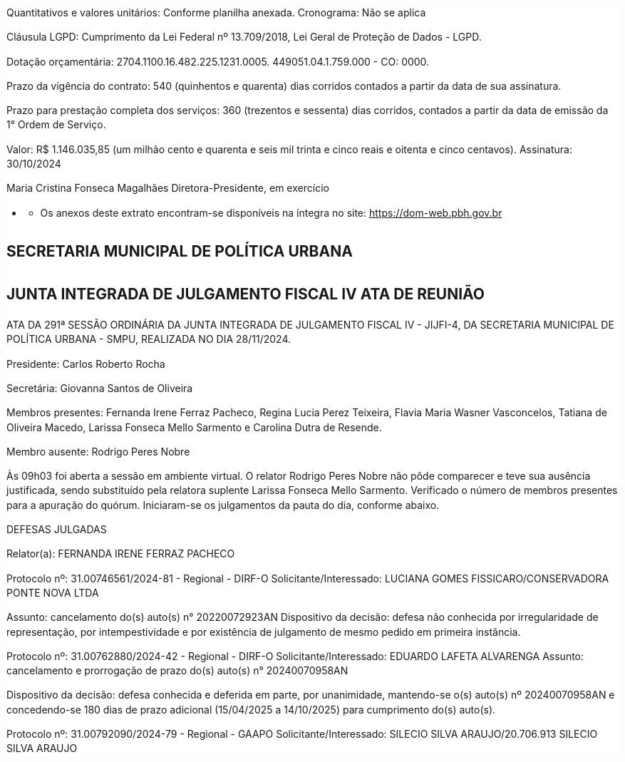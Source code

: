 Quantitativos e valores unitários: Conforme planilha anexada. Cronograma: Não se aplica

Cláusula LGPD: Cumprimento da Lei Federal nº 13.709/2018, Lei Geral de Proteção de Dados - LGPD.

Dotação orçamentária: 2704.1100.16.482.225.1231.0005. 449051.04.1.759.000 - CO: 0000.

Prazo da vigência do contrato: 540 (quinhentos e quarenta) dias corridos contados a partir da data de sua assinatura.

Prazo para prestação completa dos serviços: 360 (trezentos e sessenta) dias corridos, contados a partir da data de emissão da 1° Ordem de Serviço.

Valor: R$ 1.146.035,85 (um milhão cento e quarenta e seis mil trinta e cinco reais e oitenta e cinco centavos). Assinatura: 30/10/2024

Maria Cristina Fonseca Magalhães Diretora-Presidente, em exercício

- * Os anexos deste extrato encontram-se disponíveis na íntegra no site: https://dom-web.pbh.gov.br

## SECRETARIA MUNICIPAL DE POLÍTICA URBANA

## JUNTA INTEGRADA DE JULGAMENTO FISCAL IV ATA DE REUNIÃO

ATA DA 291ª SESSÃO ORDINÁRIA DA JUNTA INTEGRADA DE JULGAMENTO FISCAL IV - JIJFI-4, DA SECRETARIA MUNICIPAL DE POLÍTICA URBANA - SMPU, REALIZADA NO DIA 28/11/2024.

Presidente: Carlos Roberto Rocha

Secretária: Giovanna Santos de Oliveira

Membros presentes: Fernanda Irene Ferraz Pacheco, Regina Lucia Perez Teixeira, Flavia Maria Wasner Vasconcelos, Tatiana de Oliveira Macedo, Larissa Fonseca Mello Sarmento e Carolina Dutra de Resende.

Membro ausente: Rodrigo Peres Nobre

Às 09h03 foi aberta a sessão em ambiente virtual. O relator Rodrigo Peres Nobre não pôde comparecer e teve sua ausência justificada, sendo substituído pela relatora suplente Larissa Fonseca Mello Sarmento. Verificado o número de membros presentes para a apuração do quórum. Iniciaram-se os julgamentos da pauta do dia, conforme abaixo.

DEFESAS JULGADAS

Relator(a): FERNANDA IRENE FERRAZ PACHECO

Protocolo nº: 31.00746561/2024-81 - Regional - DIRF-O Solicitante/Interessado: LUCIANA GOMES FISSICARO/CONSERVADORA PONTE NOVA LTDA

Assunto: cancelamento do(s) auto(s) n° 20220072923AN Dispositivo da decisão: defesa não conhecida por irregularidade de representação, por intempestividade e por existência de julgamento de mesmo pedido em primeira instância.

Protocolo nº: 31.00762880/2024-42 - Regional - DIRF-O Solicitante/Interessado: EDUARDO LAFETA ALVARENGA Assunto: cancelamento e prorrogação de prazo do(s) auto(s) n° 20240070958AN

Dispositivo da decisão: defesa conhecida e deferida em parte, por unanimidade, mantendo-se o(s) auto(s) nº 20240070958AN e concedendo-se 180 dias de prazo adicional (15/04/2025 a 14/10/2025) para cumprimento do(s) auto(s).

Protocolo nº: 31.00792090/2024-79 - Regional - GAAPO Solicitante/Interessado: SILECIO SILVA ARAUJO/20.706.913 SILECIO SILVA ARAUJO
